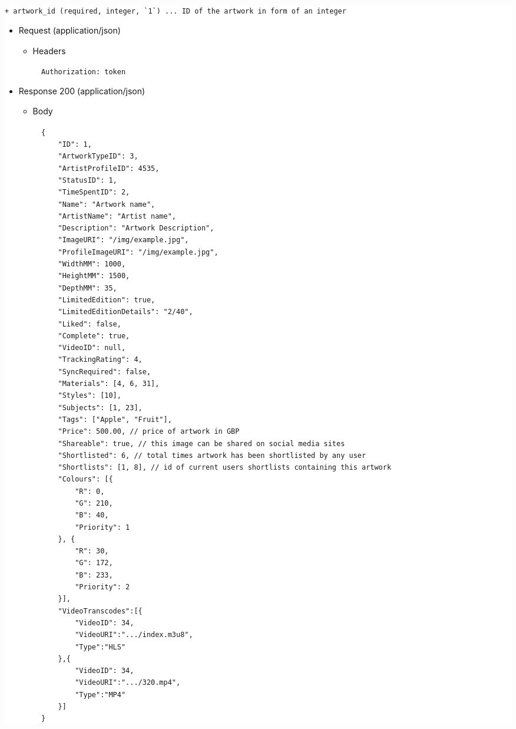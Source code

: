     + artwork_id (required, integer, `1`) ... ID of the artwork in form of an integer
    
+ Request (application/json)

    + Headers
    
            Authorization: token
            
+ Response 200 (application/json)

    + Body
    
            {
            	"ID": 1,
            	"ArtworkTypeID": 3,
				"ArtistProfileID": 4535,
				"StatusID": 1,
				"TimeSpentID": 2,
                "Name": "Artwork name",
                "ArtistName": "Artist name",
                "Description": "Artwork Description",
                "ImageURI": "/img/example.jpg",
                "ProfileImageURI": "/img/example.jpg",
                "WidthMM": 1000,
                "HeightMM": 1500,
                "DepthMM": 35,
                "LimitedEdition": true,
                "LimitedEditionDetails": "2/40",
                "Liked": false,
                "Complete": true,
                "VideoID": null,
				"TrackingRating": 4,
				"SyncRequired": false,
                "Materials": [4, 6, 31],
                "Styles": [10],
                "Subjects": [1, 23],
                "Tags": ["Apple", "Fruit"],
                "Price": 500.00, // price of artwork in GBP 
                "Shareable": true, // this image can be shared on social media sites
                "Shortlisted": 6, // total times artwork has been shortlisted by any user
                "Shortlists": [1, 8], // id of current users shortlists containing this artwork
                "Colours": [{
                    "R": 0,
                    "G": 210,
                    "B": 40,
                    "Priority": 1
                }, {
                    "R": 30,
                    "G": 172,
                    "B": 233,
                    "Priority": 2
                }],
                "VideoTranscodes":[{
                	"VideoID": 34,
                	"VideoURI":".../index.m3u8",
                	"Type":"HLS"
                },{
                	"VideoID": 34,
                	"VideoURI":".../320.mp4",
                	"Type":"MP4"
                }]
            }
                        